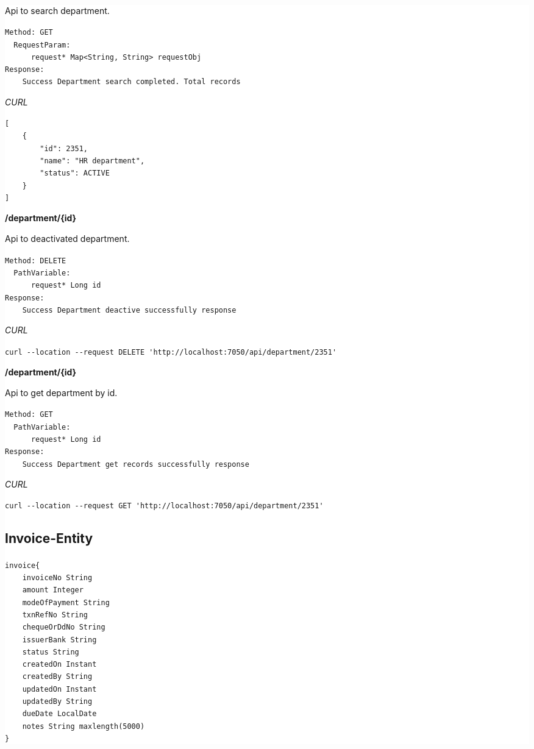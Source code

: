 Api to search department.
 
	Method: GET
	  RequestParam:
		  request* Map<String, String> requestObj
	Response:
		Success	Department search completed. Total records 

*CURL*
```
[
    {
        "id": 2351,
        "name": "HR department",
        "status": ACTIVE
    }
]
```
**/department/{id}**

Api to deactivated department.
 
	Method: DELETE
	  PathVariable:
		  request* Long id
	Response:
		Success	Department deactive successfully response

*CURL*
```
curl --location --request DELETE 'http://localhost:7050/api/department/2351'
```
**/department/{id}**

Api to get department by id.
 
	Method: GET
	  PathVariable:
		  request* Long id
	Response:
		Success	Department get records successfully response

*CURL*
```
curl --location --request GET 'http://localhost:7050/api/department/2351'
```
## **Invoice-Entity**
    invoice{
		invoiceNo String
		amount Integer
		modeOfPayment String
		txnRefNo String
		chequeOrDdNo String
		issuerBank String
		status String
		createdOn Instant
		createdBy String
		updatedOn Instant
		updatedBy String
		dueDate LocalDate
		notes String maxlength(5000)
 	}
